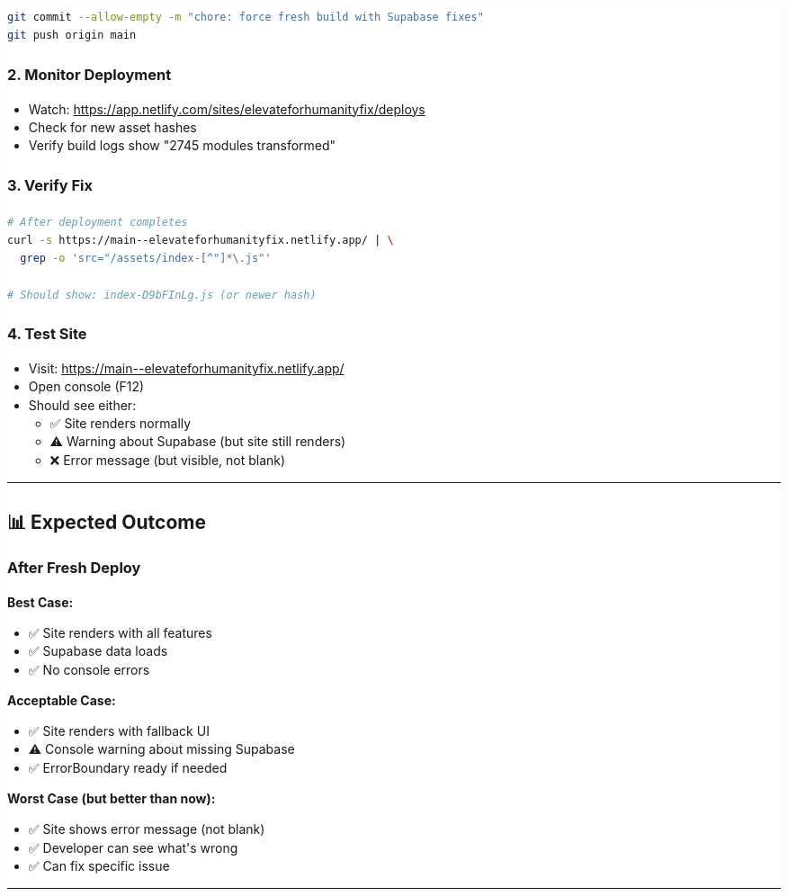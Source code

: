 ```bash
git commit --allow-empty -m "chore: force fresh build with Supabase fixes"
git push origin main
```

### 2. Monitor Deployment

- Watch: https://app.netlify.com/sites/elevateforhumanityfix/deploys
- Check for new asset hashes
- Verify build logs show "2745 modules transformed"

### 3. Verify Fix

```bash
# After deployment completes
curl -s https://main--elevateforhumanityfix.netlify.app/ | \
  grep -o 'src="/assets/index-[^"]*\.js"'

# Should show: index-D9bFInLg.js (or newer hash)
```

### 4. Test Site

- Visit: https://main--elevateforhumanityfix.netlify.app/
- Open console (F12)
- Should see either:
  - ✅ Site renders normally
  - ⚠️ Warning about Supabase (but site still renders)
  - ❌ Error message (but visible, not blank)

---

## 📊 Expected Outcome

### After Fresh Deploy

**Best Case:**

- ✅ Site renders with all features
- ✅ Supabase data loads
- ✅ No console errors

**Acceptable Case:**

- ✅ Site renders with fallback UI
- ⚠️ Console warning about missing Supabase
- ✅ ErrorBoundary ready if needed

**Worst Case (but better than now):**

- ✅ Site shows error message (not blank)
- ✅ Developer can see what's wrong
- ✅ Can fix specific issue

---
